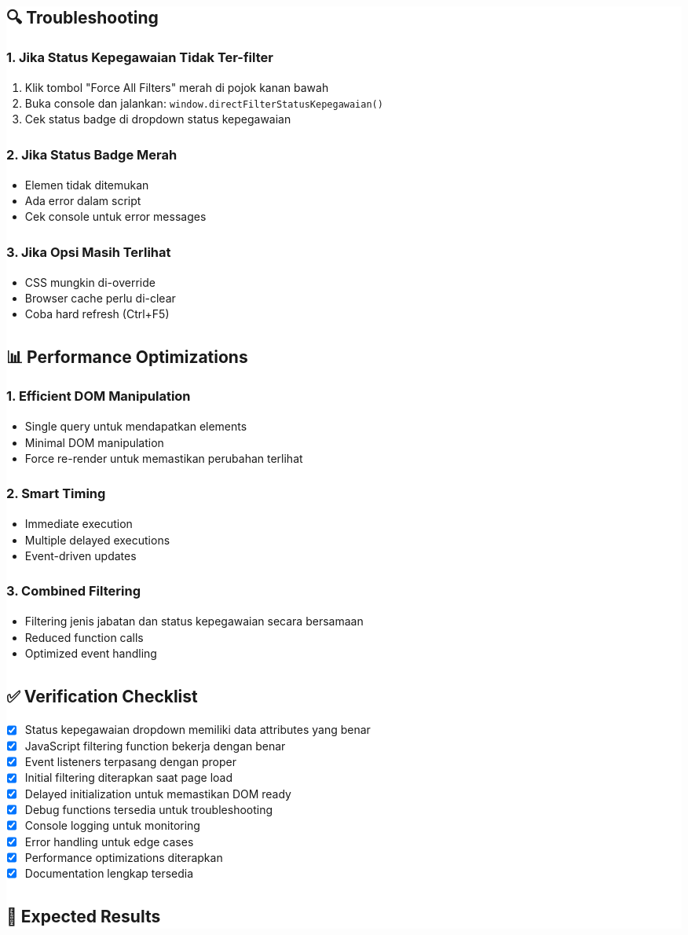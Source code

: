 ## 🔍 **Troubleshooting**

### 1. **Jika Status Kepegawaian Tidak Ter-filter**
1. Klik tombol "Force All Filters" merah di pojok kanan bawah
2. Buka console dan jalankan: `window.directFilterStatusKepegawaian()`
3. Cek status badge di dropdown status kepegawaian

### 2. **Jika Status Badge Merah**
- Elemen tidak ditemukan
- Ada error dalam script
- Cek console untuk error messages

### 3. **Jika Opsi Masih Terlihat**
- CSS mungkin di-override
- Browser cache perlu di-clear
- Coba hard refresh (Ctrl+F5)

## 📊 **Performance Optimizations**

### 1. **Efficient DOM Manipulation**
- Single query untuk mendapatkan elements
- Minimal DOM manipulation
- Force re-render untuk memastikan perubahan terlihat

### 2. **Smart Timing**
- Immediate execution
- Multiple delayed executions
- Event-driven updates

### 3. **Combined Filtering**
- Filtering jenis jabatan dan status kepegawaian secara bersamaan
- Reduced function calls
- Optimized event handling

## ✅ **Verification Checklist**

- [x] Status kepegawaian dropdown memiliki data attributes yang benar
- [x] JavaScript filtering function bekerja dengan benar
- [x] Event listeners terpasang dengan proper
- [x] Initial filtering diterapkan saat page load
- [x] Delayed initialization untuk memastikan DOM ready
- [x] Debug functions tersedia untuk troubleshooting
- [x] Console logging untuk monitoring
- [x] Error handling untuk edge cases
- [x] Performance optimizations diterapkan
- [x] Documentation lengkap tersedia

## 🎉 **Expected Results**
